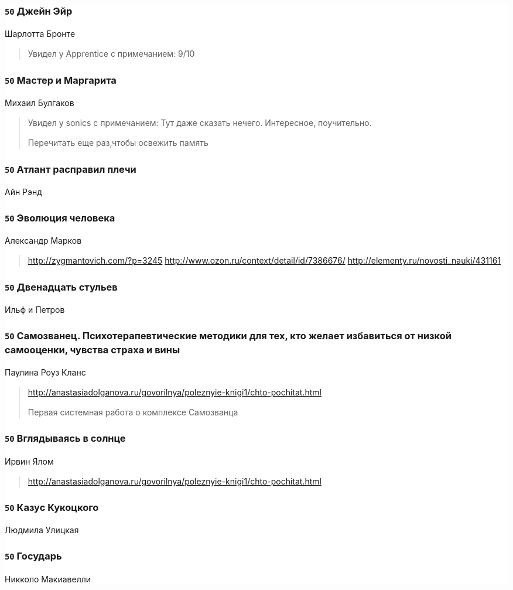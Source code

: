 ### `50` Джейн Эйр
Шарлотта Бронте
> Увидел у Apprentice  с примечанием: 9/10

### `50` Мастер и Маргарита
Михаил Булгаков
> Увидел у sonics с примечанием: Тут даже сказать нечего.
> Интересное, поучительно.
> 
> Перечитать еще раз,чтобы освежить память

### `50` Атлант расправил плечи
Айн Рэнд

### `50` Эволюция человека
Александр Марков
> http://zygmantovich.com/?p=3245
> http://www.ozon.ru/context/detail/id/7386676/
> http://elementy.ru/novosti_nauki/431161

### `50` Двенадцать стульев
Ильф и Петров

### `50` Самозванец. Психотерапевтические методики для тех, кто желает избавиться от низкой самооценки, чувства страха и вины
Паулина Роуз Кланс
> http://anastasiadolganova.ru/govorilnya/poleznyie-knigi1/chto-pochitat.html
> 
> Первая системная работа о комплексе Самозванца

### `50` Вглядываясь в солнце
Ирвин Ялом
> http://anastasiadolganova.ru/govorilnya/poleznyie-knigi1/chto-pochitat.html

### `50` Казус Кукоцкого
Людмила Улицкая

### `50` Государь
Никколо Макиавелли

